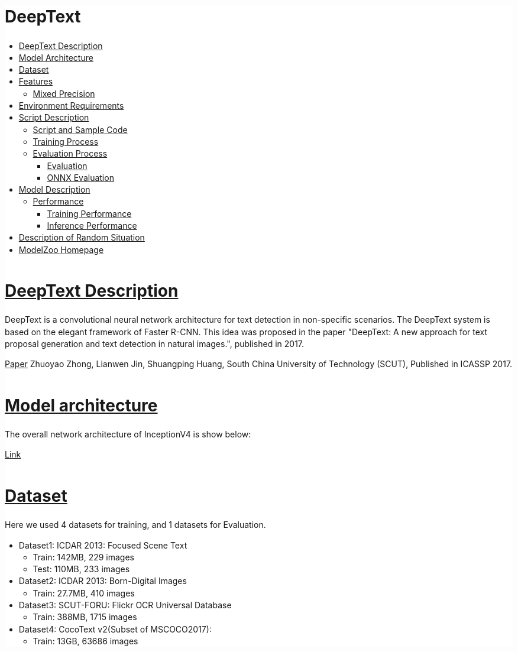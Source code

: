 # DeepText

- [DeepText Description](#DeepText-description)
- [Model Architecture](#model-architecture)
- [Dataset](#dataset)
- [Features](#features)
    - [Mixed Precision](#mixed-precision)
- [Environment Requirements](#environment-requirements)
- [Script Description](#script-description)
    - [Script and Sample Code](#script-and-sample-code)
    - [Training Process](#training-process)
    - [Evaluation Process](#evaluation-process)
        - [Evaluation](#evaluation)
        - [ONNX Evaluation](#onnx-evaluation)
- [Model Description](#model-description)
    - [Performance](#performance)  
        - [Training Performance](#evaluation-performance)
        - [Inference Performance](#evaluation-performance)
- [Description of Random Situation](#description-of-random-situation)
- [ModelZoo Homepage](#modelzoo-homepage)

# [DeepText Description](#contents)

DeepText is a convolutional neural network architecture for text detection in non-specific scenarios. The DeepText system is based on the elegant framework of Faster R-CNN. This idea was proposed in the paper "DeepText: A new approach for text proposal generation and text detection in natural images.", published in 2017.

[Paper](https://arxiv.org/pdf/1605.07314v1.pdf) Zhuoyao Zhong, Lianwen Jin, Shuangping Huang, South China University of Technology (SCUT), Published in ICASSP 2017.

# [Model architecture](#contents)

The overall network architecture of InceptionV4 is show below:

[Link](https://arxiv.org/pdf/1605.07314v1.pdf)

# [Dataset](#contents)

Here we used 4 datasets for training, and 1 datasets for Evaluation.

- Dataset1: ICDAR 2013: Focused Scene Text
    - Train: 142MB, 229 images
    - Test: 110MB, 233 images
- Dataset2: ICDAR 2013: Born-Digital Images
    - Train: 27.7MB, 410 images
- Dataset3: SCUT-FORU: Flickr OCR Universal Database
    - Train: 388MB, 1715 images
- Dataset4: CocoText v2(Subset of MSCOCO2017):
    - Train: 13GB, 63686 images
